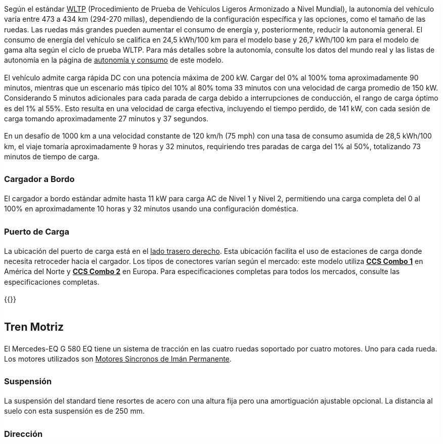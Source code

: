Según el estándar [WLTP](../../../../guides/understandingrange/wltp/) (Procedimiento de Prueba de Vehículos Ligeros Armonizado a Nivel Mundial), la autonomía del vehículo varía entre 473 a 434 km (294-270 millas), dependiendo de la configuración específica y las opciones, como el tamaño de las ruedas. Las ruedas más grandes pueden aumentar el consumo de energía y, posteriormente, reducir la autonomía general. El consumo de energía del vehículo se califica en 24,5 kWh/100 km para el modelo base y 26,7 kWh/100 km para el modelo de gama alta según el ciclo de prueba WLTP. Para más detalles sobre la autonomía, consulte los datos del mundo real y las listas de autonomía en la página de [autonomía y consumo](rangeandconsumption/) de este modelo.

El vehículo admite carga rápida DC con una potencia máxima de 200 kW. Cargar del 0% al 100% toma aproximadamente 90 minutos, mientras que un escenario más típico del 10% al 80% toma 33 minutos con una velocidad de carga promedio de 150 kW. Considerando 5 minutos adicionales para cada parada de carga debido a interrupciones de conducción, el rango de carga óptimo es del 1% al 55%. Esto resulta en una velocidad de carga efectiva, incluyendo el tiempo perdido, de 141 kW, con cada sesión de carga tomando aproximadamente 27 minutos y 37 segundos.

En un desafío de 1000 km a una velocidad constante de 120 km/h (75 mph) con una tasa de consumo asumida de 28,5 kWh/100 km, el viaje tomaría aproximadamente 9 horas y 32 minutos, requiriendo tres paradas de carga del 1% al 50%, totalizando 73 minutos de tiempo de carga.

### Cargador a Bordo

El cargador a bordo estándar admite hasta 11 kW para carga AC de Nivel 1 y Nivel 2, permitiendo una carga completa del 0 al 100% en aproximadamente 10 horas y 32 minutos usando una configuración doméstica.

### Puerto de Carga

La ubicación del puerto de carga está en el [lado trasero derecho](../../../../technology/charging/connectors/#rear-side). Esta ubicación facilita el uso de estaciones de carga donde necesita retroceder hacia el cargador. Los tipos de conectores varían según el mercado: este modelo utiliza [**CCS Combo 1**](../../../../technology/charging/connectors/#ccs) en América del Norte y [**CCS Combo 2**](../../../../technology/charging/connectors/#ccs) en Europa. Para especificaciones completas para todos los mercados, consulte las especificaciones completas.

{{<evkxdisplayaddarticle />}}

<a id="section-drivetrain" style="display: block; position: relative; top: -60px; visibility: hidden;"></a>

## Tren Motriz

El Mercedes-EQ G 580 EQ tiene un sistema de tracción en las cuatro ruedas soportado por cuatro motores. Uno para cada rueda. Los motores utilizados son [Motores Síncronos de Imán Permanente](../../../../technology/motors/pmsm/).

### Suspensión

La suspensión del standard tiene resortes de acero con una altura fija pero una amortiguación ajustable opcional. La distancia al suelo con esta suspensión es de 250 mm.

### Dirección
